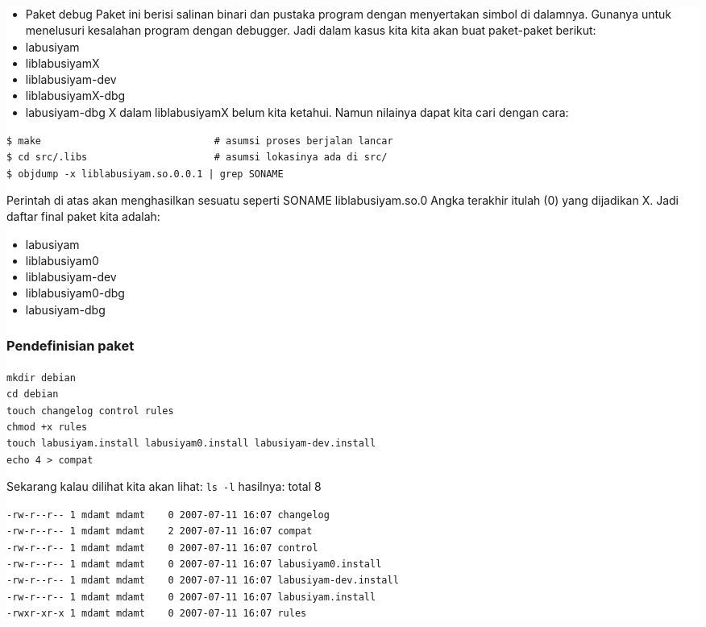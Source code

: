   * Paket debug
      Paket ini berisi salinan binari dan pustaka program dengan menyertakan
      simbol di dalamnya. Gunanya untuk menelusuri kesalahan program dengan
      debugger.
Jadi dalam kasus kita kita akan buat paket-paket berikut:
  * labusiyam
  * liblabusiyamX
  * liblabusiyam-dev
  * liblabusiyamX-dbg
  * labusiyam-dbg
X dalam liblabusiyamX belum kita ketahui. Namun nilainya dapat kita cari dengan
cara:

```
$ make                              # asumsi proses berjalan lancar
$ cd src/.libs                      # asumsi lokasinya ada di src/
$ objdump -x liblabusiyam.so.0.0.1 | grep SONAME
```

Perintah di atas akan menghasilkan sesuatu seperti
  SONAME     liblabusiyam.so.0
Angka terakhir itulah (0) yang dijadikan X. Jadi daftar final paket kita
adalah:
  * labusiyam
  * liblabusiyam0
  * liblabusiyam-dev
  * liblabusiyam0-dbg
  * labusiyam-dbg

### Pendefinisian paket

```
mkdir debian
cd debian
touch changelog control rules
chmod +x rules
touch labusiyam.install labusiyam0.install labusiyam-dev.install
echo 4 > compat
```

Sekarang kalau dilihat kita akan lihat:
`ls -l`
hasilnya:
total 8

```
-rw-r--r-- 1 mdamt mdamt    0 2007-07-11 16:07 changelog
-rw-r--r-- 1 mdamt mdamt    2 2007-07-11 16:07 compat
-rw-r--r-- 1 mdamt mdamt    0 2007-07-11 16:07 control
-rw-r--r-- 1 mdamt mdamt    0 2007-07-11 16:07 labusiyam0.install
-rw-r--r-- 1 mdamt mdamt    0 2007-07-11 16:07 labusiyam-dev.install
-rw-r--r-- 1 mdamt mdamt    0 2007-07-11 16:07 labusiyam.install
-rwxr-xr-x 1 mdamt mdamt    0 2007-07-11 16:07 rules
```
